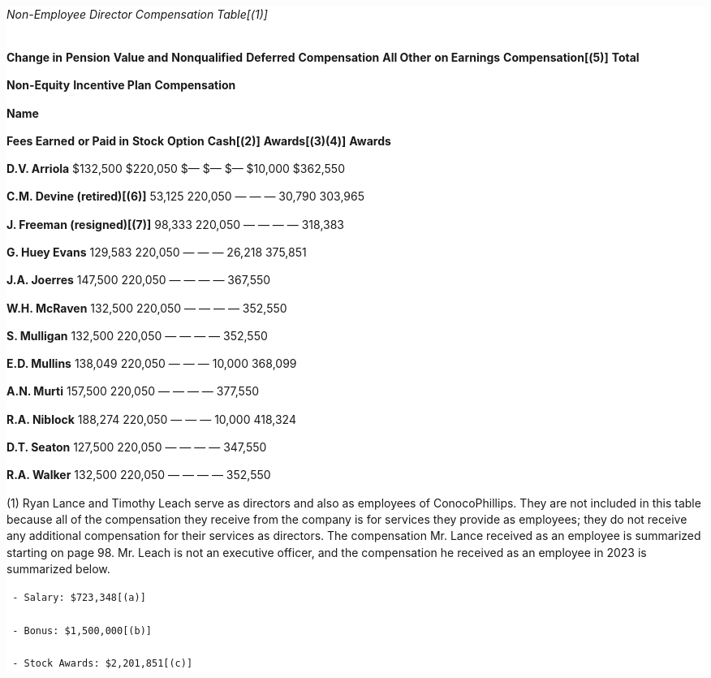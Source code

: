 ###### Non-Employee Director Compensation Table[(1)]


**Change in**
**Pension**
**Value and**
**Nonqualified**
**Deferred**
**Compensation** **All Other**
**on Earnings** **Compensation[(5)]** **Total**


**Non-Equity**
**Incentive Plan**
**Compensation**


**Name**


**Fees Earned**
**or Paid in** **Stock** **Option**
**Cash[(2)]** **Awards[(3)(4)]** **Awards**


**D.V. Arriola** $132,500 $220,050 $— $— $— $10,000 $362,550

**C.M. Devine (retired)[(6)]** 53,125 220,050 — — — 30,790 303,965

**J. Freeman (resigned)[(7)]** 98,333 220,050 — — — — 318,383

**G. Huey Evans** 129,583 220,050 — — — 26,218 375,851

**J.A. Joerres** 147,500 220,050 — — — — 367,550

**W.H. McRaven** 132,500 220,050 — — — — 352,550

**S. Mulligan** 132,500 220,050 — — — — 352,550

**E.D. Mullins** 138,049 220,050 — — — 10,000 368,099

**A.N. Murti** 157,500 220,050 — — — — 377,550

**R.A. Niblock** 188,274 220,050 — — — 10,000 418,324

**D.T. Seaton** 127,500 220,050 — — — — 347,550

**R.A. Walker** 132,500 220,050 — — — — 352,550

(1) Ryan Lance and Timothy Leach serve as directors and also as employees of ConocoPhillips. They are not included in this table because all of the
compensation they receive from the company is for services they provide as employees; they do not receive any additional compensation for their
services as directors. The compensation Mr. Lance received as an employee is summarized starting on page 98. Mr. Leach is not an executive officer,
and the compensation he received as an employee in 2023 is summarized below.

     - Salary: $723,348[(a)]

     - Bonus: $1,500,000[(b)]

     - Stock Awards: $2,201,851[(c)]
